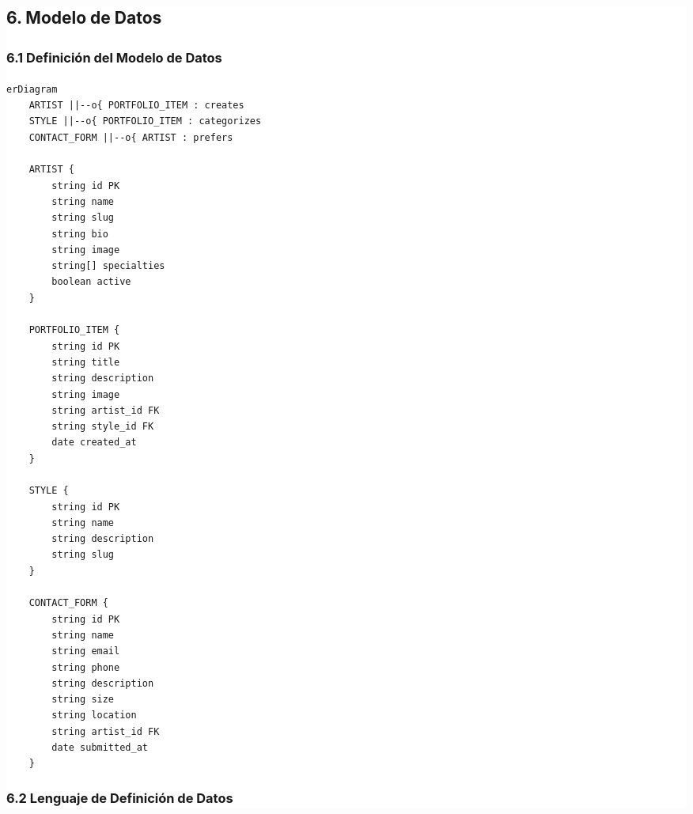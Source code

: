 ## 6. Modelo de Datos

### 6.1 Definición del Modelo de Datos

```mermaid
erDiagram
    ARTIST ||--o{ PORTFOLIO_ITEM : creates
    STYLE ||--o{ PORTFOLIO_ITEM : categorizes
    CONTACT_FORM ||--o{ ARTIST : prefers
    
    ARTIST {
        string id PK
        string name
        string slug
        string bio
        string image
        string[] specialties
        boolean active
    }
    
    PORTFOLIO_ITEM {
        string id PK
        string title
        string description
        string image
        string artist_id FK
        string style_id FK
        date created_at
    }
    
    STYLE {
        string id PK
        string name
        string description
        string slug
    }
    
    CONTACT_FORM {
        string id PK
        string name
        string email
        string phone
        string description
        string size
        string location
        string artist_id FK
        date submitted_at
    }
```

### 6.2 Lenguaje de Definición de Datos
